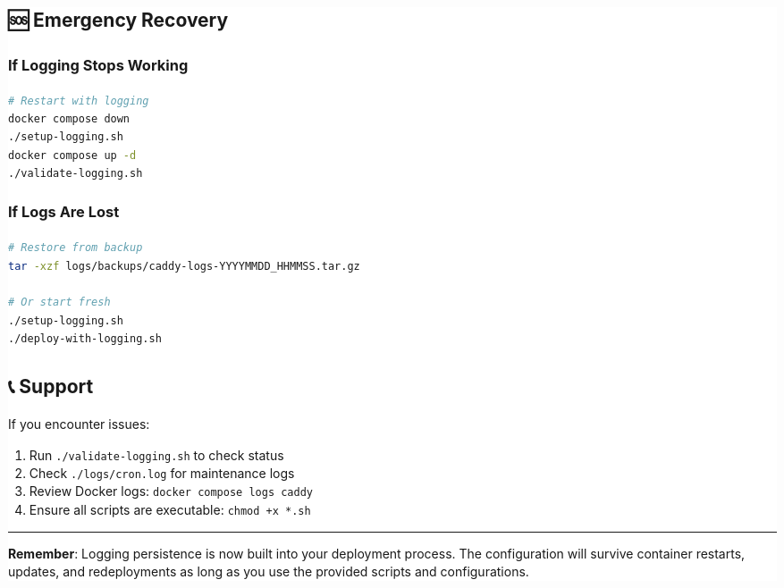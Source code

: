 ## 🆘 **Emergency Recovery**

### **If Logging Stops Working**
```bash
# Restart with logging
docker compose down
./setup-logging.sh
docker compose up -d
./validate-logging.sh
```

### **If Logs Are Lost**
```bash
# Restore from backup
tar -xzf logs/backups/caddy-logs-YYYYMMDD_HHMMSS.tar.gz

# Or start fresh
./setup-logging.sh
./deploy-with-logging.sh
```

## 📞 **Support**

If you encounter issues:
1. Run `./validate-logging.sh` to check status
2. Check `./logs/cron.log` for maintenance logs
3. Review Docker logs: `docker compose logs caddy`
4. Ensure all scripts are executable: `chmod +x *.sh`

---

**Remember**: Logging persistence is now built into your deployment process. The configuration will survive container restarts, updates, and redeployments as long as you use the provided scripts and configurations.

